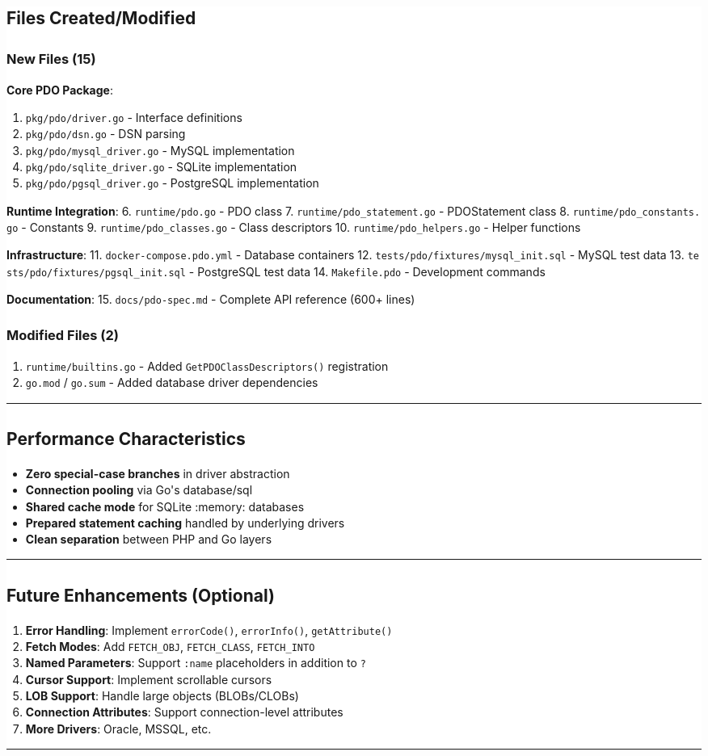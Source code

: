 ## Files Created/Modified

### New Files (15)

**Core PDO Package**:
1. `pkg/pdo/driver.go` - Interface definitions
2. `pkg/pdo/dsn.go` - DSN parsing
3. `pkg/pdo/mysql_driver.go` - MySQL implementation
4. `pkg/pdo/sqlite_driver.go` - SQLite implementation
5. `pkg/pdo/pgsql_driver.go` - PostgreSQL implementation

**Runtime Integration**:
6. `runtime/pdo.go` - PDO class
7. `runtime/pdo_statement.go` - PDOStatement class
8. `runtime/pdo_constants.go` - Constants
9. `runtime/pdo_classes.go` - Class descriptors
10. `runtime/pdo_helpers.go` - Helper functions

**Infrastructure**:
11. `docker-compose.pdo.yml` - Database containers
12. `tests/pdo/fixtures/mysql_init.sql` - MySQL test data
13. `tests/pdo/fixtures/pgsql_init.sql` - PostgreSQL test data
14. `Makefile.pdo` - Development commands

**Documentation**:
15. `docs/pdo-spec.md` - Complete API reference (600+ lines)

### Modified Files (2)

1. `runtime/builtins.go` - Added `GetPDOClassDescriptors()` registration
2. `go.mod` / `go.sum` - Added database driver dependencies

---

## Performance Characteristics

- **Zero special-case branches** in driver abstraction
- **Connection pooling** via Go's database/sql
- **Shared cache mode** for SQLite :memory: databases
- **Prepared statement caching** handled by underlying drivers
- **Clean separation** between PHP and Go layers

---

## Future Enhancements (Optional)

1. **Error Handling**: Implement `errorCode()`, `errorInfo()`, `getAttribute()`
2. **Fetch Modes**: Add `FETCH_OBJ`, `FETCH_CLASS`, `FETCH_INTO`
3. **Named Parameters**: Support `:name` placeholders in addition to `?`
4. **Cursor Support**: Implement scrollable cursors
5. **LOB Support**: Handle large objects (BLOBs/CLOBs)
6. **Connection Attributes**: Support connection-level attributes
7. **More Drivers**: Oracle, MSSQL, etc.

---
